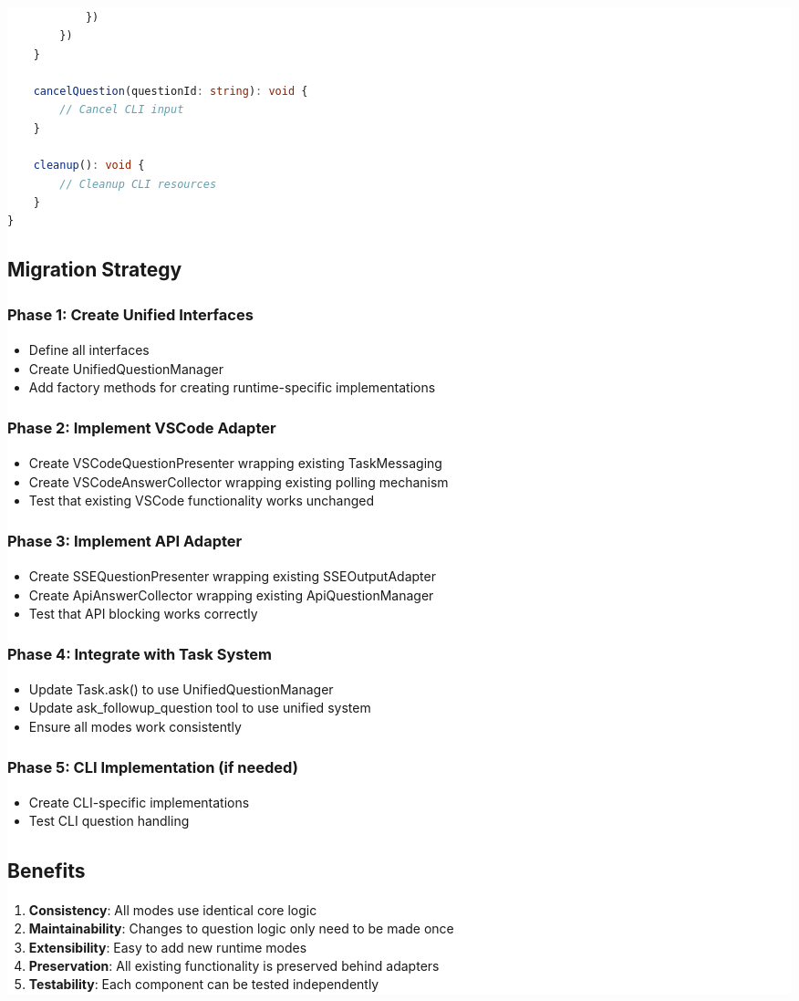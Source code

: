```typescript
			})
		})
	}

	cancelQuestion(questionId: string): void {
		// Cancel CLI input
	}

	cleanup(): void {
		// Cleanup CLI resources
	}
}
```

## Migration Strategy

### Phase 1: Create Unified Interfaces

- Define all interfaces
- Create UnifiedQuestionManager
- Add factory methods for creating runtime-specific implementations

### Phase 2: Implement VSCode Adapter

- Create VSCodeQuestionPresenter wrapping existing TaskMessaging
- Create VSCodeAnswerCollector wrapping existing polling mechanism
- Test that existing VSCode functionality works unchanged

### Phase 3: Implement API Adapter

- Create SSEQuestionPresenter wrapping existing SSEOutputAdapter
- Create ApiAnswerCollector wrapping existing ApiQuestionManager
- Test that API blocking works correctly

### Phase 4: Integrate with Task System

- Update Task.ask() to use UnifiedQuestionManager
- Update ask_followup_question tool to use unified system
- Ensure all modes work consistently

### Phase 5: CLI Implementation (if needed)

- Create CLI-specific implementations
- Test CLI question handling

## Benefits

1. **Consistency**: All modes use identical core logic
2. **Maintainability**: Changes to question logic only need to be made once
3. **Extensibility**: Easy to add new runtime modes
4. **Preservation**: All existing functionality is preserved behind adapters
5. **Testability**: Each component can be tested independently
